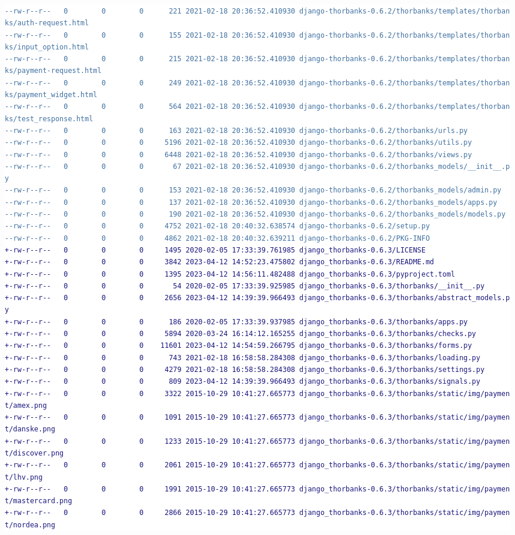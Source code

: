 ```diff
--rw-r--r--   0        0        0      221 2021-02-18 20:36:52.410930 django-thorbanks-0.6.2/thorbanks/templates/thorbanks/auth-request.html
--rw-r--r--   0        0        0      155 2021-02-18 20:36:52.410930 django-thorbanks-0.6.2/thorbanks/templates/thorbanks/input_option.html
--rw-r--r--   0        0        0      215 2021-02-18 20:36:52.410930 django-thorbanks-0.6.2/thorbanks/templates/thorbanks/payment-request.html
--rw-r--r--   0        0        0      249 2021-02-18 20:36:52.410930 django-thorbanks-0.6.2/thorbanks/templates/thorbanks/payment_widget.html
--rw-r--r--   0        0        0      564 2021-02-18 20:36:52.410930 django-thorbanks-0.6.2/thorbanks/templates/thorbanks/test_response.html
--rw-r--r--   0        0        0      163 2021-02-18 20:36:52.410930 django-thorbanks-0.6.2/thorbanks/urls.py
--rw-r--r--   0        0        0     5196 2021-02-18 20:36:52.410930 django-thorbanks-0.6.2/thorbanks/utils.py
--rw-r--r--   0        0        0     6448 2021-02-18 20:36:52.410930 django-thorbanks-0.6.2/thorbanks/views.py
--rw-r--r--   0        0        0       67 2021-02-18 20:36:52.410930 django-thorbanks-0.6.2/thorbanks_models/__init__.py
--rw-r--r--   0        0        0      153 2021-02-18 20:36:52.410930 django-thorbanks-0.6.2/thorbanks_models/admin.py
--rw-r--r--   0        0        0      137 2021-02-18 20:36:52.410930 django-thorbanks-0.6.2/thorbanks_models/apps.py
--rw-r--r--   0        0        0      190 2021-02-18 20:36:52.410930 django-thorbanks-0.6.2/thorbanks_models/models.py
--rw-r--r--   0        0        0     4752 2021-02-18 20:40:32.638574 django-thorbanks-0.6.2/setup.py
--rw-r--r--   0        0        0     4862 2021-02-18 20:40:32.639211 django-thorbanks-0.6.2/PKG-INFO
+-rw-r--r--   0        0        0     1495 2020-02-05 17:33:39.761985 django_thorbanks-0.6.3/LICENSE
+-rw-r--r--   0        0        0     3842 2023-04-12 14:52:23.475802 django_thorbanks-0.6.3/README.md
+-rw-r--r--   0        0        0     1395 2023-04-12 14:56:11.482488 django_thorbanks-0.6.3/pyproject.toml
+-rw-r--r--   0        0        0       54 2020-02-05 17:33:39.925985 django_thorbanks-0.6.3/thorbanks/__init__.py
+-rw-r--r--   0        0        0     2656 2023-04-12 14:39:39.966493 django_thorbanks-0.6.3/thorbanks/abstract_models.py
+-rw-r--r--   0        0        0      186 2020-02-05 17:33:39.937985 django_thorbanks-0.6.3/thorbanks/apps.py
+-rw-r--r--   0        0        0     5894 2020-03-24 16:14:12.165255 django_thorbanks-0.6.3/thorbanks/checks.py
+-rw-r--r--   0        0        0    11601 2023-04-12 14:54:59.266795 django_thorbanks-0.6.3/thorbanks/forms.py
+-rw-r--r--   0        0        0      743 2021-02-18 16:58:58.284308 django_thorbanks-0.6.3/thorbanks/loading.py
+-rw-r--r--   0        0        0     4279 2021-02-18 16:58:58.284308 django_thorbanks-0.6.3/thorbanks/settings.py
+-rw-r--r--   0        0        0      809 2023-04-12 14:39:39.966493 django_thorbanks-0.6.3/thorbanks/signals.py
+-rw-r--r--   0        0        0     3322 2015-10-29 10:41:27.665773 django_thorbanks-0.6.3/thorbanks/static/img/payment/amex.png
+-rw-r--r--   0        0        0     1091 2015-10-29 10:41:27.665773 django_thorbanks-0.6.3/thorbanks/static/img/payment/danske.png
+-rw-r--r--   0        0        0     1233 2015-10-29 10:41:27.665773 django_thorbanks-0.6.3/thorbanks/static/img/payment/discover.png
+-rw-r--r--   0        0        0     2061 2015-10-29 10:41:27.665773 django_thorbanks-0.6.3/thorbanks/static/img/payment/lhv.png
+-rw-r--r--   0        0        0     1991 2015-10-29 10:41:27.665773 django_thorbanks-0.6.3/thorbanks/static/img/payment/mastercard.png
+-rw-r--r--   0        0        0     2866 2015-10-29 10:41:27.665773 django_thorbanks-0.6.3/thorbanks/static/img/payment/nordea.png
```